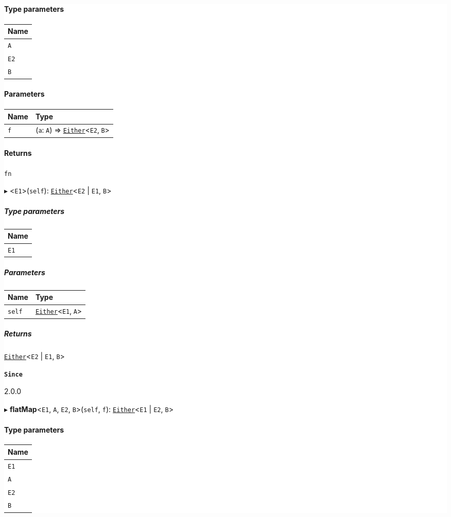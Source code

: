 #### Type parameters

| Name |
| :--- |
| `A`  |
| `E2` |
| `B`  |

#### Parameters

| Name | Type                                               |
| :--- | :------------------------------------------------- |
| `f`  | (`a`: `A`) => [`Either`](E.md#either)\<`E2`, `B`\> |

#### Returns

`fn`

▸ \<`E1`\>(`self`): [`Either`](E.md#either)\<`E2` \| `E1`, `B`\>

##### Type parameters

| Name |
| :--- |
| `E1` |

##### Parameters

| Name   | Type                                 |
| :----- | :----------------------------------- |
| `self` | [`Either`](E.md#either)\<`E1`, `A`\> |

##### Returns

[`Either`](E.md#either)\<`E2` \| `E1`, `B`\>

**`Since`**

2.0.0

▸ **flatMap**\<`E1`, `A`, `E2`, `B`\>(`self`, `f`): [`Either`](E.md#either)\<`E1` \| `E2`, `B`\>

#### Type parameters

| Name |
| :--- |
| `E1` |
| `A`  |
| `E2` |
| `B`  |
